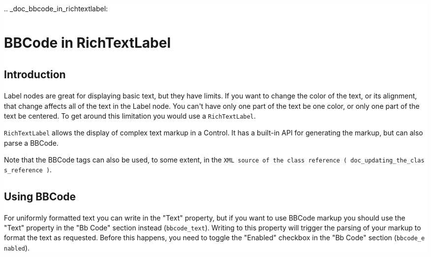 .. _doc_bbcode_in_richtextlabel:

BBCode in RichTextLabel
=======================

Introduction
------------

Label nodes are great for displaying basic text, but they have limits. If you want
to change the color of the text, or its alignment, that change affects all of the
text in the Label node. You can't have only one part of the text be one color, or
only one part of the text be centered. To get around this limitation you would use
a `RichTextLabel`.

`RichTextLabel` allows the display of complex text markup in a Control.
It has a built-in API for generating the markup, but can also parse a BBCode.

Note that the BBCode tags can also be used, to some extent, in the
`XML source of the class reference ( doc_updating_the_class_reference )`.

Using BBCode
------------

For uniformly formatted text you can write in the "Text" property, but if you want
to use BBCode markup you should use the "Text" property in the "Bb Code" section
instead (`bbcode_text`). Writing to this property will trigger the parsing of your
markup to format the text as requested. Before this happens, you need to toggle the
"Enabled" checkbox in the "Bb Code" section (`bbcode_enabled`).

